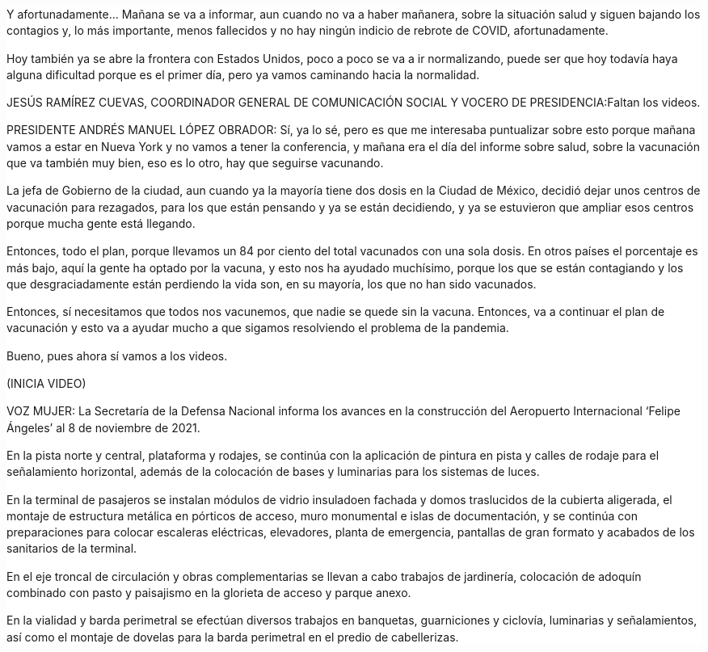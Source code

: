 Y afortunadamente… Mañana se va a informar, aun cuando no va a haber mañanera,
sobre la situación salud y siguen bajando los contagios y, lo más importante,
menos fallecidos y no hay ningún indicio de rebrote de COVID, afortunadamente.

Hoy también ya se abre la frontera con Estados Unidos, poco a poco se va a ir
normalizando, puede ser que hoy todavía haya alguna dificultad porque es el
primer día, pero ya vamos caminando hacia la normalidad.

JESÚS RAMÍREZ CUEVAS, COORDINADOR GENERAL DE COMUNICACIÓN SOCIAL Y VOCERO DE
PRESIDENCIA:Faltan los videos.

PRESIDENTE ANDRÉS MANUEL LÓPEZ OBRADOR: Sí, ya lo sé, pero es que me
interesaba puntualizar sobre esto porque mañana vamos a estar en Nueva York y
no vamos a tener la conferencia, y mañana era el día del informe sobre salud,
sobre la vacunación que va también muy bien, eso es lo otro, hay que seguirse
vacunando.

La jefa de Gobierno de la ciudad, aun cuando ya la mayoría tiene dos dosis en
la Ciudad de México, decidió dejar unos centros de vacunación para rezagados,
para los que están pensando y ya se están decidiendo, y ya se estuvieron que
ampliar esos centros porque mucha gente está llegando.

Entonces, todo el plan, porque llevamos un 84 por ciento del total vacunados
con una sola dosis. En otros países el porcentaje es más bajo, aquí la gente
ha optado por la vacuna, y esto nos ha ayudado muchísimo, porque los que se
están contagiando y los que desgraciadamente están perdiendo la vida son, en
su mayoría, los que no han sido vacunados.

Entonces, sí necesitamos que todos nos vacunemos, que nadie se quede sin la
vacuna. Entonces, va a continuar el plan de vacunación y esto va a ayudar
mucho a que sigamos resolviendo el problema de la pandemia.

Bueno, pues ahora sí vamos a los videos.

(INICIA VIDEO)

VOZ MUJER: La Secretaría de la Defensa Nacional informa los avances en la
construcción del Aeropuerto Internacional ‘Felipe Ángeles’ al 8 de noviembre
de 2021.

En la pista norte y central, plataforma y rodajes, se continúa con la
aplicación de pintura en pista y calles de rodaje para el señalamiento
horizontal, además de la colocación de bases y luminarias para los sistemas de
luces.

En la terminal de pasajeros se instalan módulos de vidrio insuladoen fachada y
domos traslucidos de la cubierta aligerada, el montaje de estructura metálica
en pórticos de acceso, muro monumental e islas de documentación, y se continúa
con preparaciones para colocar escaleras eléctricas, elevadores, planta de
emergencia, pantallas de gran formato y acabados de los sanitarios de la
terminal.

En el eje troncal de circulación y obras complementarias se llevan a cabo
trabajos de jardinería, colocación de adoquín combinado con pasto y paisajismo
en la glorieta de acceso y parque anexo.

En la vialidad y barda perimetral se efectúan diversos trabajos en banquetas,
guarniciones y ciclovía, luminarias y señalamientos, así como el montaje de
dovelas para la barda perimetral en el predio de cabellerizas.
